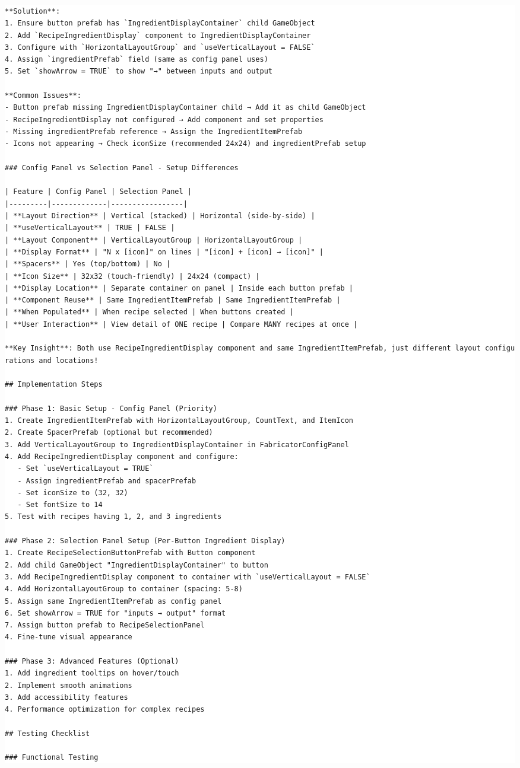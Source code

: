 ```
**Solution**: 
1. Ensure button prefab has `IngredientDisplayContainer` child GameObject
2. Add `RecipeIngredientDisplay` component to IngredientDisplayContainer
3. Configure with `HorizontalLayoutGroup` and `useVerticalLayout = FALSE`
4. Assign `ingredientPrefab` field (same as config panel uses)
5. Set `showArrow = TRUE` to show "→" between inputs and output

**Common Issues**:
- Button prefab missing IngredientDisplayContainer child → Add it as child GameObject
- RecipeIngredientDisplay not configured → Add component and set properties
- Missing ingredientPrefab reference → Assign the IngredientItemPrefab
- Icons not appearing → Check iconSize (recommended 24x24) and ingredientPrefab setup

### Config Panel vs Selection Panel - Setup Differences

| Feature | Config Panel | Selection Panel |
|---------|-------------|-----------------|
| **Layout Direction** | Vertical (stacked) | Horizontal (side-by-side) |
| **useVerticalLayout** | TRUE | FALSE |
| **Layout Component** | VerticalLayoutGroup | HorizontalLayoutGroup |
| **Display Format** | "N x [icon]" on lines | "[icon] + [icon] → [icon]" |
| **Spacers** | Yes (top/bottom) | No |
| **Icon Size** | 32x32 (touch-friendly) | 24x24 (compact) |
| **Display Location** | Separate container on panel | Inside each button prefab |
| **Component Reuse** | Same IngredientItemPrefab | Same IngredientItemPrefab |
| **When Populated** | When recipe selected | When buttons created |
| **User Interaction** | View detail of ONE recipe | Compare MANY recipes at once |

**Key Insight**: Both use RecipeIngredientDisplay component and same IngredientItemPrefab, just different layout configurations and locations!

## Implementation Steps

### Phase 1: Basic Setup - Config Panel (Priority)
1. Create IngredientItemPrefab with HorizontalLayoutGroup, CountText, and ItemIcon
2. Create SpacerPrefab (optional but recommended)
3. Add VerticalLayoutGroup to IngredientDisplayContainer in FabricatorConfigPanel
4. Add RecipeIngredientDisplay component and configure:
   - Set `useVerticalLayout = TRUE`
   - Assign ingredientPrefab and spacerPrefab
   - Set iconSize to (32, 32)
   - Set fontSize to 14
5. Test with recipes having 1, 2, and 3 ingredients

### Phase 2: Selection Panel Setup (Per-Button Ingredient Display)
1. Create RecipeSelectionButtonPrefab with Button component
2. Add child GameObject "IngredientDisplayContainer" to button
3. Add RecipeIngredientDisplay component to container with `useVerticalLayout = FALSE`
4. Add HorizontalLayoutGroup to container (spacing: 5-8)
5. Assign same IngredientItemPrefab as config panel
6. Set showArrow = TRUE for "inputs → output" format
7. Assign button prefab to RecipeSelectionPanel
4. Fine-tune visual appearance

### Phase 3: Advanced Features (Optional)
1. Add ingredient tooltips on hover/touch
2. Implement smooth animations
3. Add accessibility features
4. Performance optimization for complex recipes

## Testing Checklist

### Functional Testing
```
